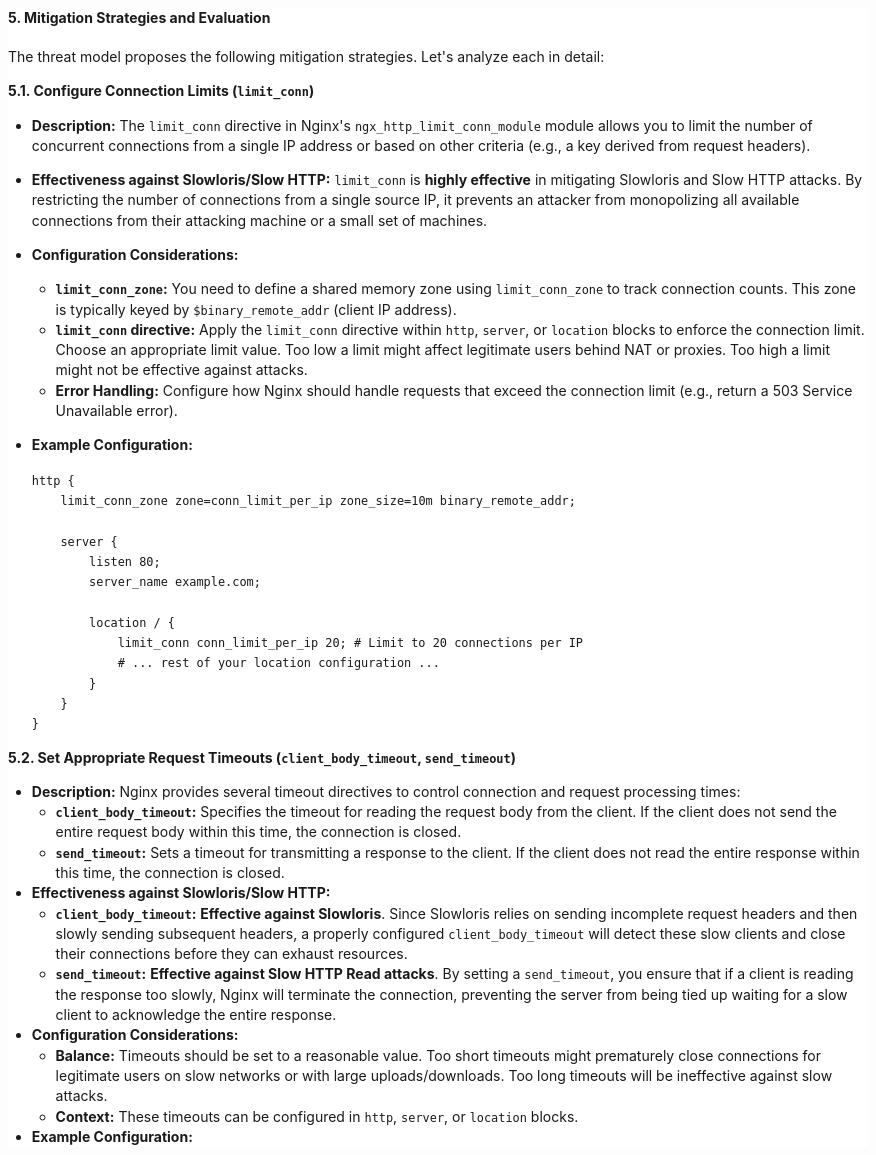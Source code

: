 #### 5. Mitigation Strategies and Evaluation

The threat model proposes the following mitigation strategies. Let's analyze each in detail:

**5.1. Configure Connection Limits (`limit_conn`)**

*   **Description:** The `limit_conn` directive in Nginx's `ngx_http_limit_conn_module` module allows you to limit the number of concurrent connections from a single IP address or based on other criteria (e.g., a key derived from request headers).
*   **Effectiveness against Slowloris/Slow HTTP:**  `limit_conn` is **highly effective** in mitigating Slowloris and Slow HTTP attacks. By restricting the number of connections from a single source IP, it prevents an attacker from monopolizing all available connections from their attacking machine or a small set of machines.
*   **Configuration Considerations:**
    *   **`limit_conn_zone`:**  You need to define a shared memory zone using `limit_conn_zone` to track connection counts. This zone is typically keyed by `$binary_remote_addr` (client IP address).
    *   **`limit_conn` directive:**  Apply the `limit_conn` directive within `http`, `server`, or `location` blocks to enforce the connection limit.  Choose an appropriate limit value. Too low a limit might affect legitimate users behind NAT or proxies. Too high a limit might not be effective against attacks.
    *   **Error Handling:** Configure how Nginx should handle requests that exceed the connection limit (e.g., return a 503 Service Unavailable error).
*   **Example Configuration:**

    ```nginx
    http {
        limit_conn_zone zone=conn_limit_per_ip zone_size=10m binary_remote_addr;

        server {
            listen 80;
            server_name example.com;

            location / {
                limit_conn conn_limit_per_ip 20; # Limit to 20 connections per IP
                # ... rest of your location configuration ...
            }
        }
    }
    ```

**5.2. Set Appropriate Request Timeouts (`client_body_timeout`, `send_timeout`)**

*   **Description:** Nginx provides several timeout directives to control connection and request processing times:
    *   **`client_body_timeout`:**  Specifies the timeout for reading the request body from the client. If the client does not send the entire request body within this time, the connection is closed.
    *   **`send_timeout`:** Sets a timeout for transmitting a response to the client. If the client does not read the entire response within this time, the connection is closed.
*   **Effectiveness against Slowloris/Slow HTTP:**
    *   **`client_body_timeout`:**  **Effective against Slowloris**. Since Slowloris relies on sending incomplete request headers and then slowly sending subsequent headers, a properly configured `client_body_timeout` will detect these slow clients and close their connections before they can exhaust resources.
    *   **`send_timeout`:** **Effective against Slow HTTP Read attacks**. By setting a `send_timeout`, you ensure that if a client is reading the response too slowly, Nginx will terminate the connection, preventing the server from being tied up waiting for a slow client to acknowledge the entire response.
*   **Configuration Considerations:**
    *   **Balance:**  Timeouts should be set to a reasonable value. Too short timeouts might prematurely close connections for legitimate users on slow networks or with large uploads/downloads. Too long timeouts will be ineffective against slow attacks.
    *   **Context:**  These timeouts can be configured in `http`, `server`, or `location` blocks.
*   **Example Configuration:**
